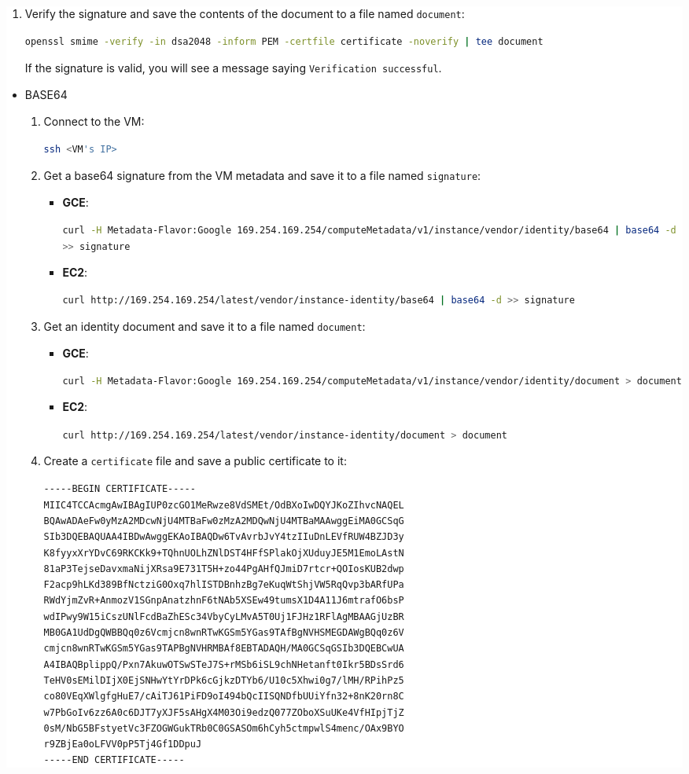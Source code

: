 

   1. Verify the signature and save the contents of the document to a file named `document`:

      ```bash
      openssl smime -verify -in dsa2048 -inform PEM -certfile certificate -noverify | tee document
      ```

      If the signature is valid, you will see a message saying `Verification successful`.

- BASE64

   1. Connect to the VM:

      ```bash
      ssh <VM's IP>
      ```

   1. Get a base64 signature from the VM metadata and save it to a file named `signature`:

      * **GCE**:

         ```bash
         curl -H Metadata-Flavor:Google 169.254.169.254/computeMetadata/v1/instance/vendor/identity/base64 | base64 -d >> signature
         ```

      * **EC2**:

         ```bash
         curl http://169.254.169.254/latest/vendor/instance-identity/base64 | base64 -d >> signature
         ```

   1. Get an identity document and save it to a file named `document`:

      * **GCE**:

         ```bash
         curl -H Metadata-Flavor:Google 169.254.169.254/computeMetadata/v1/instance/vendor/identity/document > document
         ```

      * **EC2**:

         ```bash
         curl http://169.254.169.254/latest/vendor/instance-identity/document > document
         ```

   1. Create a `certificate` file and save a public certificate to it:


      ```
      -----BEGIN CERTIFICATE-----
      MIIC4TCCAcmgAwIBAgIUP0zcGO1MeRwze8VdSMEt/OdBXoIwDQYJKoZIhvcNAQEL
      BQAwADAeFw0yMzA2MDcwNjU4MTBaFw0zMzA2MDQwNjU4MTBaMAAwggEiMA0GCSqG
      SIb3DQEBAQUAA4IBDwAwggEKAoIBAQDw6TvAvrbJvY4tzIIuDnLEVfRUW4BZJD3y
      K8fyyxXrYDvC69RKCKk9+TQhnUOLhZNlDST4HFfSPlakOjXUduyJE5M1EmoLAstN
      81aP3TejseDavxmaNijXRsa9E731T5H+zo44PgAHfQJmiD7rtcr+QOIosKUB2dwp
      F2acp9hLKd389BfNctziG0Oxq7hlISTDBnhzBg7eKuqWtShjVW5RqQvp3bARfUPa
      RWdYjmZvR+AnmozV1SGnpAnatzhnF6tNAb5XSEw49tumsX1D4A11J6mtrafO6bsP
      wdIPwy9W15iCszUNlFcdBaZhESc34VbyCyLMvA5T0Uj1FJHz1RFlAgMBAAGjUzBR
      MB0GA1UdDgQWBBQq0z6Vcmjcn8wnRTwKGSm5YGas9TAfBgNVHSMEGDAWgBQq0z6V
      cmjcn8wnRTwKGSm5YGas9TAPBgNVHRMBAf8EBTADAQH/MA0GCSqGSIb3DQEBCwUA
      A4IBAQBplippQ/Pxn7AkuwOTSwSTeJ7S+rMSb6iSL9chNHetanft0Ikr5BDsSrd6
      TeHV0sEMilDIjX0EjSNHwYtYrDPk6cGjkzDTYb6/U10c5Xhwi0g7/lMH/RPihPz5
      co80VEqXWlgfgHuE7/cAiTJ61PiFD9oI494bQcIISQNDfbUUiYfn32+8nK20rn8C
      w7PbGoIv6zz6A0c6DJT7yXJF5sAHgX4M03Oi9edzQ077ZOboXSuUKe4VfHIpjTjZ
      0sM/NbG5BFstyetVc3FZOGWGukTRb0C0GSASOm6hCyh5ctmpwlS4menc/OAx9BYO
      r9ZBjEa0oLFVV0pP5Tj4Gf1DDpuJ
      -----END CERTIFICATE-----
      ```
